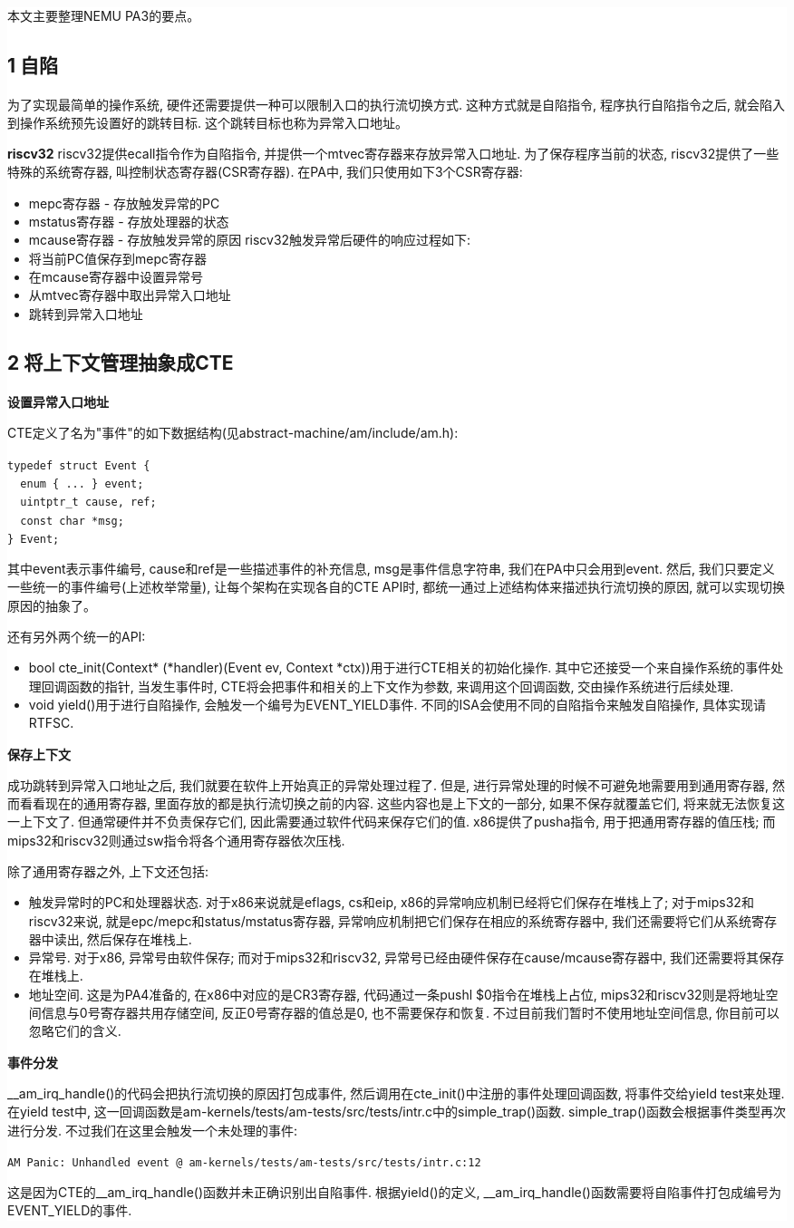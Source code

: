 本文主要整理NEMU PA3的要点。

## 1 自陷

为了实现最简单的操作系统, 硬件还需要提供一种可以限制入口的执行流切换方式. 这种方式就是自陷指令, 程序执行自陷指令之后, 就会陷入到操作系统预先设置好的跳转目标. 这个跳转目标也称为异常入口地址。

**riscv32**
riscv32提供ecall指令作为自陷指令, 并提供一个mtvec寄存器来存放异常入口地址. 为了保存程序当前的状态, riscv32提供了一些特殊的系统寄存器, 叫控制状态寄存器(CSR寄存器). 在PA中, 我们只使用如下3个CSR寄存器:
- mepc寄存器 - 存放触发异常的PC
- mstatus寄存器 - 存放处理器的状态
- mcause寄存器 - 存放触发异常的原因
riscv32触发异常后硬件的响应过程如下:
- 将当前PC值保存到mepc寄存器
- 在mcause寄存器中设置异常号
- 从mtvec寄存器中取出异常入口地址
- 跳转到异常入口地址

## 2 将上下文管理抽象成CTE

**设置异常入口地址**

CTE定义了名为"事件"的如下数据结构(见abstract-machine/am/include/am.h):
```
typedef struct Event {
  enum { ... } event;
  uintptr_t cause, ref;
  const char *msg;
} Event;
```
其中event表示事件编号, cause和ref是一些描述事件的补充信息, msg是事件信息字符串, 我们在PA中只会用到event. 然后, 我们只要定义一些统一的事件编号(上述枚举常量), 让每个架构在实现各自的CTE API时, 都统一通过上述结构体来描述执行流切换的原因, 就可以实现切换原因的抽象了。

还有另外两个统一的API:
- bool cte_init(Context* (*handler)(Event ev, Context *ctx))用于进行CTE相关的初始化操作. 其中它还接受一个来自操作系统的事件处理回调函数的指针, 当发生事件时, CTE将会把事件和相关的上下文作为参数, 来调用这个回调函数, 交由操作系统进行后续处理.
- void yield()用于进行自陷操作, 会触发一个编号为EVENT_YIELD事件. 不同的ISA会使用不同的自陷指令来触发自陷操作, 具体实现请RTFSC.

**保存上下文**

成功跳转到异常入口地址之后, 我们就要在软件上开始真正的异常处理过程了. 但是, 进行异常处理的时候不可避免地需要用到通用寄存器, 然而看看现在的通用寄存器, 里面存放的都是执行流切换之前的内容. 这些内容也是上下文的一部分, 如果不保存就覆盖它们, 将来就无法恢复这一上下文了. 但通常硬件并不负责保存它们, 因此需要通过软件代码来保存它们的值. x86提供了pusha指令, 用于把通用寄存器的值压栈; 而mips32和riscv32则通过sw指令将各个通用寄存器依次压栈.

除了通用寄存器之外, 上下文还包括:
- 触发异常时的PC和处理器状态. 对于x86来说就是eflags, cs和eip, x86的异常响应机制已经将它们保存在堆栈上了; 对于mips32和riscv32来说, 就是epc/mepc和status/mstatus寄存器, 异常响应机制把它们保存在相应的系统寄存器中, 我们还需要将它们从系统寄存器中读出, 然后保存在堆栈上.
- 异常号. 对于x86, 异常号由软件保存; 而对于mips32和riscv32, 异常号已经由硬件保存在cause/mcause寄存器中, 我们还需要将其保存在堆栈上.
- 地址空间. 这是为PA4准备的, 在x86中对应的是CR3寄存器, 代码通过一条pushl $0指令在堆栈上占位, mips32和riscv32则是将地址空间信息与0号寄存器共用存储空间, 反正0号寄存器的值总是0, 也不需要保存和恢复. 不过目前我们暂时不使用地址空间信息, 你目前可以忽略它们的含义.

**事件分发**

__am_irq_handle()的代码会把执行流切换的原因打包成事件, 然后调用在cte_init()中注册的事件处理回调函数, 将事件交给yield test来处理. 在yield test中, 这一回调函数是am-kernels/tests/am-tests/src/tests/intr.c中的simple_trap()函数. simple_trap()函数会根据事件类型再次进行分发. 不过我们在这里会触发一个未处理的事件:
```
AM Panic: Unhandled event @ am-kernels/tests/am-tests/src/tests/intr.c:12
```
这是因为CTE的__am_irq_handle()函数并未正确识别出自陷事件. 根据yield()的定义, __am_irq_handle()函数需要将自陷事件打包成编号为EVENT_YIELD的事件.
